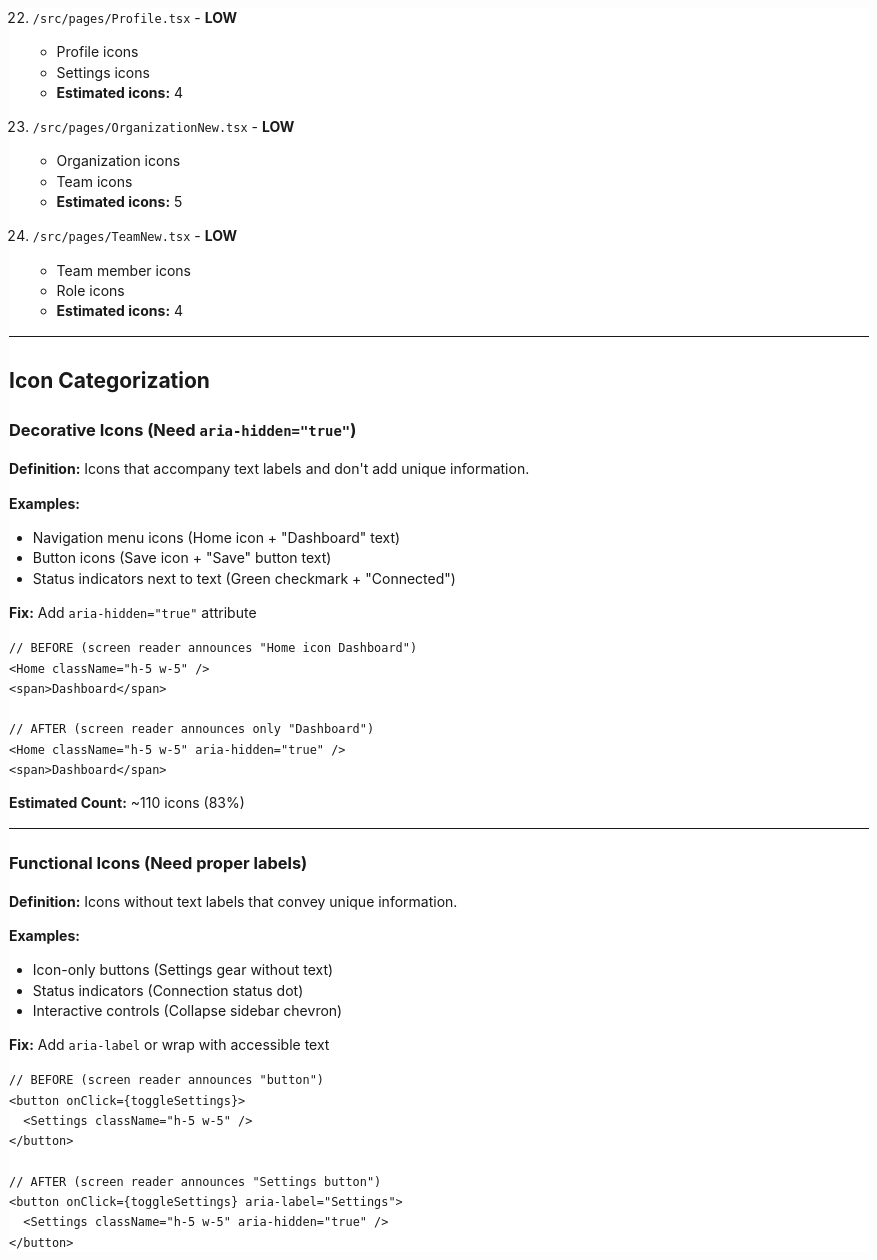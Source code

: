22. `/src/pages/Profile.tsx` - **LOW**
    - Profile icons
    - Settings icons
    - **Estimated icons:** 4

23. `/src/pages/OrganizationNew.tsx` - **LOW**
    - Organization icons
    - Team icons
    - **Estimated icons:** 5

24. `/src/pages/TeamNew.tsx` - **LOW**
    - Team member icons
    - Role icons
    - **Estimated icons:** 4

---

## Icon Categorization

### Decorative Icons (Need `aria-hidden="true"`)

**Definition:** Icons that accompany text labels and don't add unique information.

**Examples:**
- Navigation menu icons (Home icon + "Dashboard" text)
- Button icons (Save icon + "Save" button text)
- Status indicators next to text (Green checkmark + "Connected")

**Fix:** Add `aria-hidden="true"` attribute

```tsx
// BEFORE (screen reader announces "Home icon Dashboard")
<Home className="h-5 w-5" />
<span>Dashboard</span>

// AFTER (screen reader announces only "Dashboard")
<Home className="h-5 w-5" aria-hidden="true" />
<span>Dashboard</span>
```

**Estimated Count:** ~110 icons (83%)

---

### Functional Icons (Need proper labels)

**Definition:** Icons without text labels that convey unique information.

**Examples:**
- Icon-only buttons (Settings gear without text)
- Status indicators (Connection status dot)
- Interactive controls (Collapse sidebar chevron)

**Fix:** Add `aria-label` or wrap with accessible text

```tsx
// BEFORE (screen reader announces "button")
<button onClick={toggleSettings}>
  <Settings className="h-5 w-5" />
</button>

// AFTER (screen reader announces "Settings button")
<button onClick={toggleSettings} aria-label="Settings">
  <Settings className="h-5 w-5" aria-hidden="true" />
</button>
```
